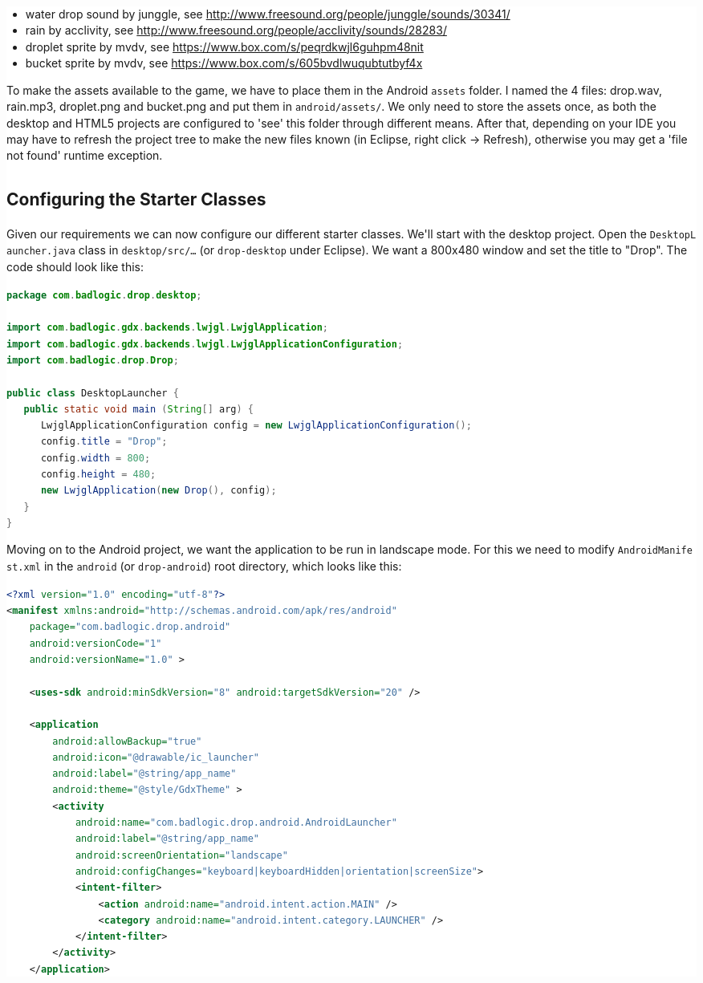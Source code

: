   * water drop sound by junggle, see http://www.freesound.org/people/junggle/sounds/30341/
  * rain by acclivity, see http://www.freesound.org/people/acclivity/sounds/28283/
  * droplet sprite by mvdv, see https://www.box.com/s/peqrdkwjl6guhpm48nit
  * bucket sprite by mvdv, see https://www.box.com/s/605bvdlwuqubtutbyf4x

To make the assets available to the game, we have to place them in the Android `assets` folder. I named the 4 files: drop.wav, rain.mp3, droplet.png and bucket.png and put them in `android/assets/`. We only need to store the assets once, as both the desktop and HTML5 projects are configured to 'see' this folder through different means. After that, depending on your IDE you may have to refresh the project tree to make the new files known (in Eclipse, right click -> Refresh), otherwise you may get a 'file not found' runtime exception.

## Configuring the Starter Classes ##
Given our requirements we can now configure our different starter classes. We'll start with the desktop project. Open the `DesktopLauncher.java` class in `desktop/src/…` (or `drop-desktop` under Eclipse). We want a 800x480 window and set the title to "Drop". The code should look like this:

```java
package com.badlogic.drop.desktop;

import com.badlogic.gdx.backends.lwjgl.LwjglApplication;
import com.badlogic.gdx.backends.lwjgl.LwjglApplicationConfiguration;
import com.badlogic.drop.Drop;

public class DesktopLauncher {
   public static void main (String[] arg) {
      LwjglApplicationConfiguration config = new LwjglApplicationConfiguration();
      config.title = "Drop";
      config.width = 800;
      config.height = 480;
      new LwjglApplication(new Drop(), config);
   }
}
```

Moving on to the Android project, we want the application to be run in landscape mode. For this we need to modify `AndroidManifest.xml` in the `android` (or `drop-android`) root directory, which looks like this:

```xml
<?xml version="1.0" encoding="utf-8"?>
<manifest xmlns:android="http://schemas.android.com/apk/res/android"
    package="com.badlogic.drop.android"
    android:versionCode="1"
    android:versionName="1.0" >

    <uses-sdk android:minSdkVersion="8" android:targetSdkVersion="20" />

    <application
        android:allowBackup="true"
        android:icon="@drawable/ic_launcher"
        android:label="@string/app_name"
        android:theme="@style/GdxTheme" >
        <activity
            android:name="com.badlogic.drop.android.AndroidLauncher"
            android:label="@string/app_name"
            android:screenOrientation="landscape"
            android:configChanges="keyboard|keyboardHidden|orientation|screenSize">
            <intent-filter>
                <action android:name="android.intent.action.MAIN" />
                <category android:name="android.intent.category.LAUNCHER" />
            </intent-filter>
        </activity>
    </application>

```